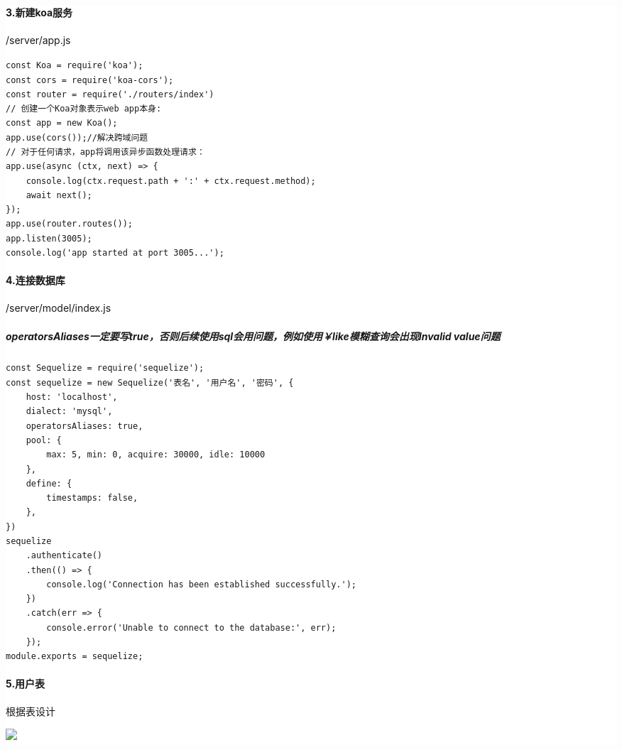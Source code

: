 
#### 3.新建koa服务
/server/app.js

````
const Koa = require('koa');
const cors = require('koa-cors');
const router = require('./routers/index')
// 创建一个Koa对象表示web app本身:
const app = new Koa();
app.use(cors());//解决跨域问题
// 对于任何请求，app将调用该异步函数处理请求：
app.use(async (ctx, next) => {
    console.log(ctx.request.path + ':' + ctx.request.method);
    await next();
});
app.use(router.routes());
app.listen(3005);
console.log('app started at port 3005...');
````

#### 4.连接数据库
/server/model/index.js
##### **operatorsAliases一定要写true，否则后续使用sql会用问题，例如使用￥like模糊查询会出现Invalid value问题**
````
const Sequelize = require('sequelize');
const sequelize = new Sequelize('表名', '用户名', '密码', {
    host: 'localhost',
    dialect: 'mysql',
    operatorsAliases: true,
    pool: {
        max: 5, min: 0, acquire: 30000, idle: 10000
    },
    define: {
        timestamps: false,
    },
})
sequelize
    .authenticate()
    .then(() => {
        console.log('Connection has been established successfully.');
    })
    .catch(err => {
        console.error('Unable to connect to the database:', err);
    });
module.exports = sequelize;
````

#### 5.用户表
根据表设计

![](https://user-gold-cdn.xitu.io/2018/7/17/164a76053e682f99?w=705&h=320&f=png&s=22843)
